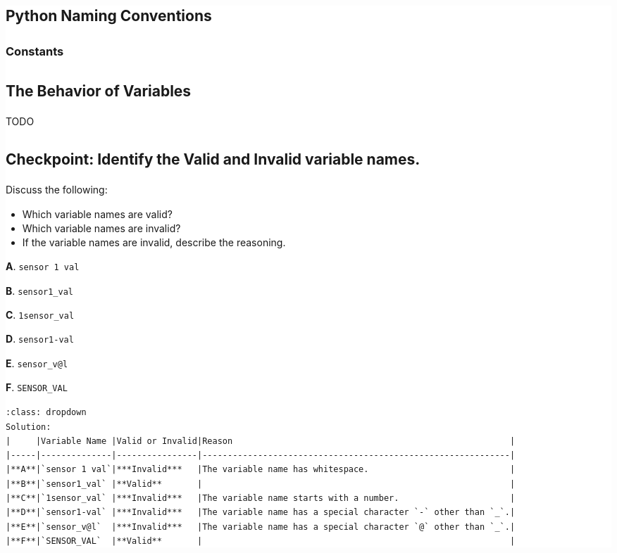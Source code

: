 ## Python Naming Conventions



### Constants



## The Behavior of Variables

TODO



<iframe width="800" height="800" frameborder="0" src="https://pythontutor.com/iframe-embed.html#code=x%20%3D%201%0Aprint%28'x%20id%3A',%20id%28x%29%29%0A%0Ay%20%3D%202%0Aprint%28'y%20id%3A',%20id%28y%29%29%0A%0Az%20%3D%20y%0Aprint%28'z%20id%3A',%20id%28z%29%29%0A%0Ay%20%3D%20x%0Aprint%28'x%20id%3A',%20id%28x%29%29%0Aprint%28'y%20id%3A',%20id%28y%29%29%0Aprint%28'z%20id%3A',%20id%28z%29%29%0A%0Ax%20%3D%20'1'%0Aprint%28'x%20id%3A',%20id%28x%29%29%0Aprint%28'y%20id%3A',%20id%28y%29%29%0Aprint%28'z%20id%3A',%20id%28z%29%29&codeDivHeight=400&codeDivWidth=350&cumulative=true&curInstr=0&heapPrimitives=true&origin=opt-frontend.js&py=3&rawInputLstJSON=%5B%5D&textReferences=false"> </iframe>

## Checkpoint: Identify the Valid and Invalid variable names.

Discuss the following:
- Which variable names are valid?
- Which variable names are invalid? 
- If the variable names are invalid, describe the reasoning.

**A**. `sensor 1 val`

**B**. `sensor1_val`

**C**. `1sensor_val`

**D**. `sensor1-val`

**E**. `sensor_v@l`

**F**. `SENSOR_VAL`

```{admonition} Click here to reveal the solutions.
:class: dropdown
Solution:
|     |Variable Name |Valid or Invalid|Reason                                                       |
|-----|--------------|----------------|-------------------------------------------------------------|
|**A**|`sensor 1 val`|***Invalid***   |The variable name has whitespace.                            |
|**B**|`sensor1_val` |**Valid**       |                                                             |
|**C**|`1sensor_val` |***Invalid***   |The variable name starts with a number.                      |
|**D**|`sensor1-val` |***Invalid***   |The variable name has a special character `-` other than `_`.|
|**E**|`sensor_v@l`  |***Invalid***   |The variable name has a special character `@` other than `_`.|
|**F**|`SENSOR_VAL`  |**Valid**       |                                                             |

```
